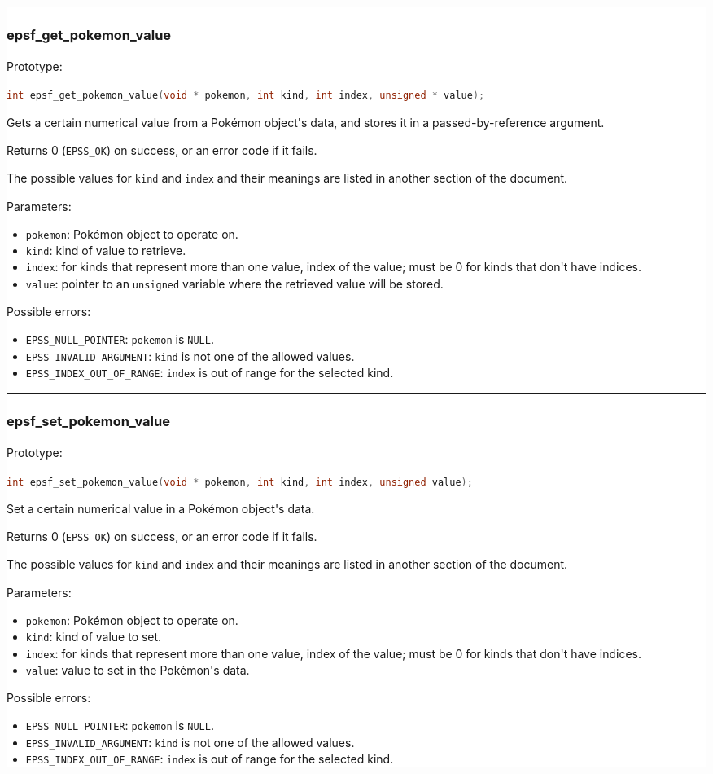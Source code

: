 ***

### epsf_get_pokemon_value

Prototype:

```C
int epsf_get_pokemon_value(void * pokemon, int kind, int index, unsigned * value);
```

Gets a certain numerical value from a Pokémon object's data, and stores it in a passed-by-reference argument.

Returns 0 (`EPSS_OK`) on success, or an error code if it fails.

The possible values for `kind` and `index` and their meanings are listed in another section of the document.

Parameters:
* `pokemon`: Pokémon object to operate on.
* `kind`: kind of value to retrieve.
* `index`: for kinds that represent more than one value, index of the value; must be 0 for kinds that don't have indices.
* `value`: pointer to an `unsigned` variable where the retrieved value will be stored.

Possible errors:
* `EPSS_NULL_POINTER`: `pokemon` is `NULL`.
* `EPSS_INVALID_ARGUMENT`: `kind` is not one of the allowed values.
* `EPSS_INDEX_OUT_OF_RANGE`: `index` is out of range for the selected kind.

***

### epsf_set_pokemon_value

Prototype:

```C
int epsf_set_pokemon_value(void * pokemon, int kind, int index, unsigned value);
```

Set a certain numerical value in a Pokémon object's data.

Returns 0 (`EPSS_OK`) on success, or an error code if it fails.

The possible values for `kind` and `index` and their meanings are listed in another section of the document.

Parameters:
* `pokemon`: Pokémon object to operate on.
* `kind`: kind of value to set.
* `index`: for kinds that represent more than one value, index of the value; must be 0 for kinds that don't have indices.
* `value`: value to set in the Pokémon's data.

Possible errors:
* `EPSS_NULL_POINTER`: `pokemon` is `NULL`.
* `EPSS_INVALID_ARGUMENT`: `kind` is not one of the allowed values.
* `EPSS_INDEX_OUT_OF_RANGE`: `index` is out of range for the selected kind.
